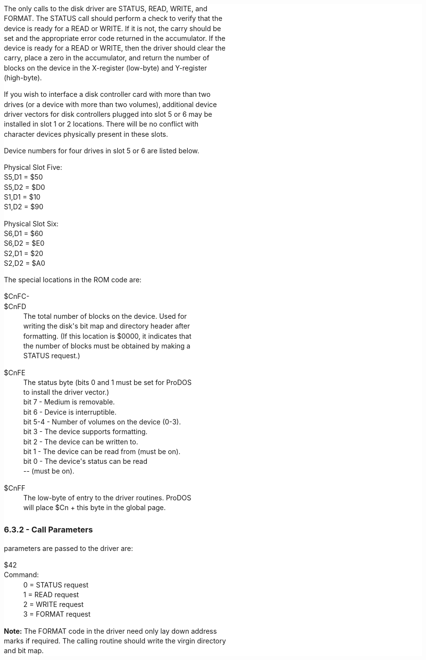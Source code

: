 <P>The only calls to the disk driver are STATUS, READ, WRITE, and<br />
FORMAT.  The STATUS call should perform a check to verify that the<br />
device is ready for a READ or WRITE.  If it is not, the carry should be<br />
set and the appropriate error code returned in the accumulator.  If the<br />
device is ready for a READ or WRITE, then the driver should clear the<br />
carry, place a zero in the accumulator, and return the number of<br />
blocks on the device in the X-register (low-byte) and Y-register<br />
(high-byte).</P><P>If you wish to interface a disk controller card with more than two<br />
drives (or a device with more than two volumes), additional device<br />
driver vectors for disk controllers plugged into slot 5 or 6 may be<br />
installed in slot 1 or 2 locations.  There will be no conflict with<br />
character devices physically present in these slots.</P><P>Device numbers for four drives in slot 5 or 6 are listed below.</P><P>Physical Slot Five:<br />
S5,D1 = $50<br />
S5,D2 = $D0<br />
S1,D1 = $10<br />
S1,D2 = $90</P><P>Physical Slot Six:<br />
S6,D1 = $60<br />
S6,D2 = $E0<br />
S2,D1 = $20<br />
S2,D2 = $A0</P><a name="page113"></a>

<P>The special locations in the ROM code are:</P><DL><DT>$CnFC-<br />
$CnFD
<DD>The total number of blocks on the device.  Used for<br />
writing the disk's bit map and directory header after<br />
formatting.  (If this location is $0000, it indicates that<br />
the number of blocks must be obtained by making a<br />
STATUS request.)</DL><DL><DT>$CnFE
<DD>The status byte (bits 0 and 1 must be set for ProDOS<br />
to install the driver vector.)<br />
bit 7 - Medium is removable.<br />
bit 6 - Device is interruptible.<br />
bit 5-4 - Number of volumes on the device (0-3).<br />
bit 3 - The device supports formatting.<br />
bit 2 - The device can be written to.<br />
bit 1 - The device can be read from (must be on).<br />
bit 0 - The device's status can be read<br />
-- (must be on).</DL><DL><DT>$CnFF<br />
<DD>The low-byte of entry to the driver routines.  ProDOS<br />
will place $Cn + this byte in the global page.</DL><A NAME="6.3.2"><H3>6.3.2 - Call Parameters</H3></A><P>parameters are passed to the driver are:</P><DL><DT>
$42<br />
Command:
<DD>0 = STATUS request<br />
1 = READ request<br />
2 = WRITE request<br />
3 = FORMAT request</DL><P><B>Note:</B> The FORMAT code in the driver need only lay down address<br />
marks if required.  The calling routine should write the virgin directory<br />
and bit map.</P><a name="page114"></a>
